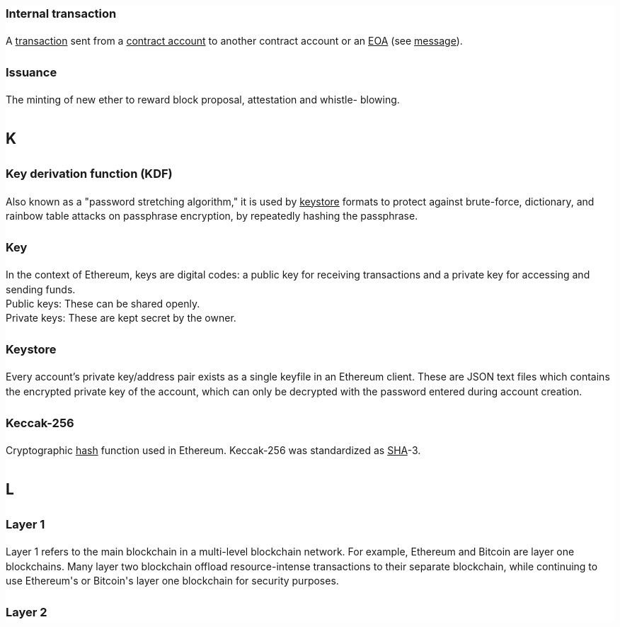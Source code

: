 ### Internal transaction

A [transaction](/en/glossary/#transaction) sent from a [contract
account](/en/glossary/#contract-account) to another contract account or an
[EOA](/en/glossary/#eoa) (see [message](/en/glossary/#message)).

### Issuance

The minting of new ether to reward block proposal, attestation and whistle-
blowing.

## K

### Key derivation function (KDF)

Also known as a "password stretching algorithm," it is used by
[keystore](/en/glossary/#keystore) formats to protect against brute-force,
dictionary, and rainbow table attacks on passphrase encryption, by repeatedly
hashing the passphrase.

### Key

In the context of Ethereum, keys are digital codes: a public key for receiving
transactions and a private key for accessing and sending funds.  
Public keys: These can be shared openly.  
Private keys: These are kept secret by the owner.

### Keystore

Every account’s private key/address pair exists as a single keyfile in an
Ethereum client. These are JSON text files which contains the encrypted
private key of the account, which can only be decrypted with the password
entered during account creation.

### Keccak-256

Cryptographic [hash](/en/glossary/#hash) function used in Ethereum. Keccak-256
was standardized as [SHA](/en/glossary/#sha)-3.

## L

### Layer 1

Layer 1 refers to the main blockchain in a multi-level blockchain network. For
example, Ethereum and Bitcoin are layer one blockchains. Many layer two
blockchain offload resource-intense transactions to their separate blockchain,
while continuing to use Ethereum's or Bitcoin's layer one blockchain for
security purposes.

### Layer 2
